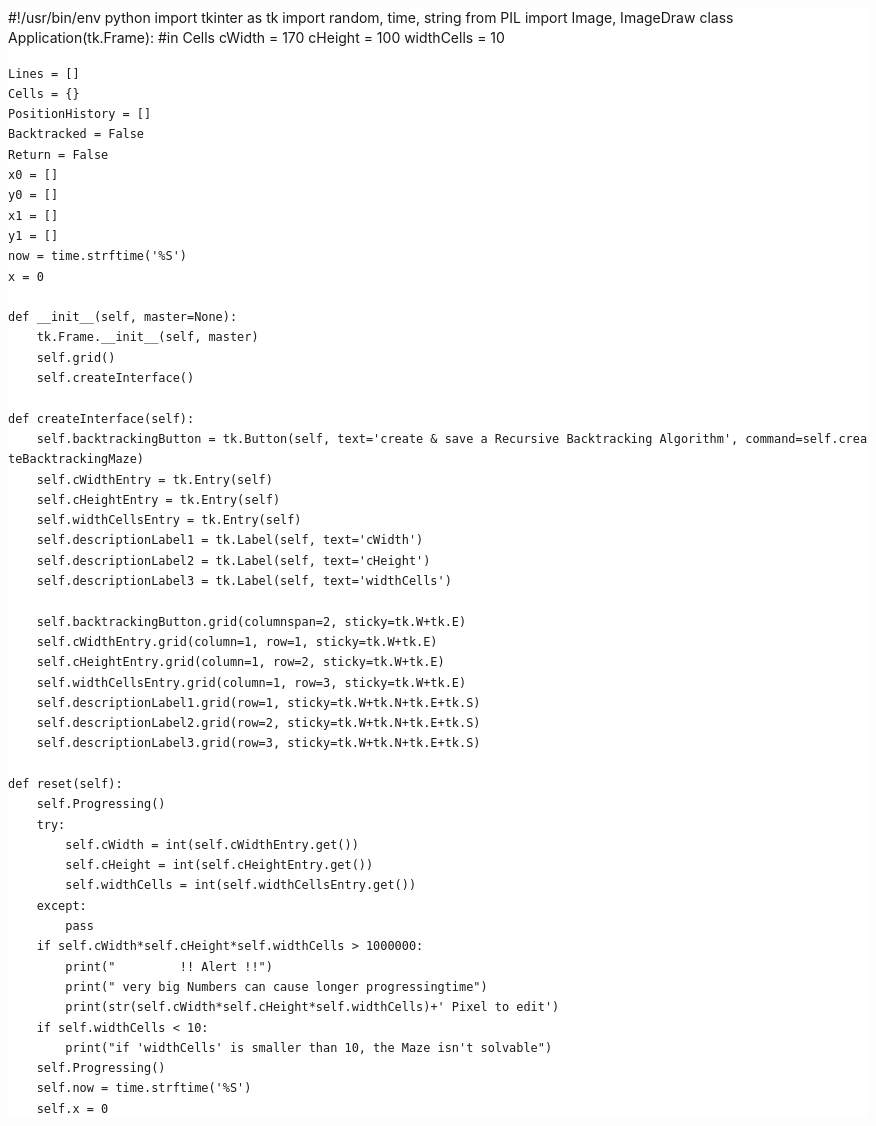 #!/usr/bin/env python
import tkinter as tk
import random, time, string
from PIL import Image, ImageDraw
class Application(tk.Frame):
	#in Cells
	cWidth = 170
	cHeight = 100
	widthCells = 10
	
	Lines = []
	Cells = {}
	PositionHistory = []
	Backtracked = False
	Return = False
	x0 = []
	y0 = []
	x1 = []
	y1 = []
	now = time.strftime('%S')
	x = 0
	
	def __init__(self, master=None):
		tk.Frame.__init__(self, master)
		self.grid()
		self.createInterface()
		
	def createInterface(self):
		self.backtrackingButton = tk.Button(self, text='create & save a Recursive Backtracking Algorithm', command=self.createBacktrackingMaze)
		self.cWidthEntry = tk.Entry(self)
		self.cHeightEntry = tk.Entry(self)
		self.widthCellsEntry = tk.Entry(self)
		self.descriptionLabel1 = tk.Label(self, text='cWidth')
		self.descriptionLabel2 = tk.Label(self, text='cHeight')
		self.descriptionLabel3 = tk.Label(self, text='widthCells')
		
		self.backtrackingButton.grid(columnspan=2, sticky=tk.W+tk.E)
		self.cWidthEntry.grid(column=1, row=1, sticky=tk.W+tk.E)
		self.cHeightEntry.grid(column=1, row=2, sticky=tk.W+tk.E)
		self.widthCellsEntry.grid(column=1, row=3, sticky=tk.W+tk.E)
		self.descriptionLabel1.grid(row=1, sticky=tk.W+tk.N+tk.E+tk.S)
		self.descriptionLabel2.grid(row=2, sticky=tk.W+tk.N+tk.E+tk.S)
		self.descriptionLabel3.grid(row=3, sticky=tk.W+tk.N+tk.E+tk.S)
	
	def reset(self):
		self.Progressing()
		try:
			self.cWidth = int(self.cWidthEntry.get())
			self.cHeight = int(self.cHeightEntry.get())
			self.widthCells = int(self.widthCellsEntry.get())
		except:
			pass
		if self.cWidth*self.cHeight*self.widthCells > 1000000:
			print("			!! Alert !!")
			print(" very big Numbers can cause longer progressingtime")
			print(str(self.cWidth*self.cHeight*self.widthCells)+' Pixel to edit')
		if self.widthCells < 10:
			print("if 'widthCells' is smaller than 10, the Maze isn't solvable")
		self.Progressing()
		self.now = time.strftime('%S')
		self.x = 0
		